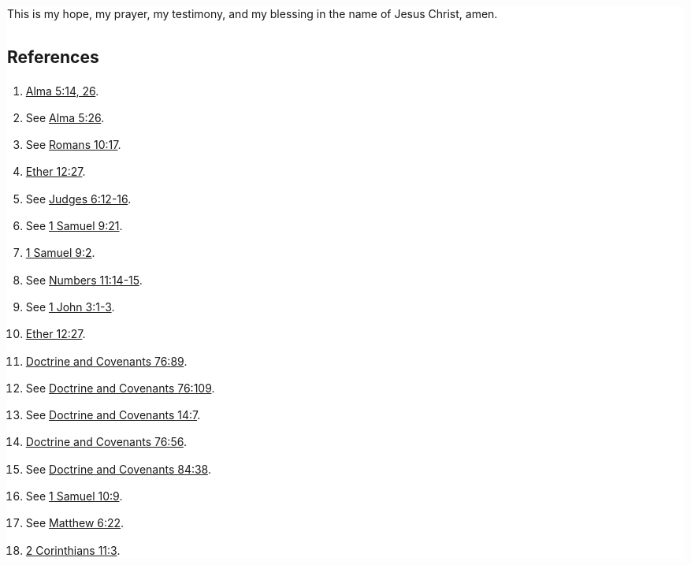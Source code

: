 This is my hope, my prayer, my testimony, and my blessing in the name of Jesus
Christ, amen.

## References

  1.  [Alma 5:14, 26](https://www.lds.org/scriptures/bofm/alma/5.14%2C26?lang=eng#13).

  2.  See [Alma 5:26](https://www.lds.org/scriptures/bofm/alma/5.26?lang=eng#25).

  3.  See [Romans 10:17](https://www.lds.org/scriptures/nt/rom/10.17?lang=eng#16).

  4.  [Ether 12:27](https://www.lds.org/scriptures/bofm/ether/12.27?lang=eng#26).

  5.  See [Judges 6:12-16](https://www.lds.org/scriptures/ot/judg/6.12-16?lang=eng#11).

  6.  See [1 Samuel 9:21](https://www.lds.org/scriptures/ot/1-sam/9.21?lang=eng#20).

  7.  [1 Samuel 9:2](https://www.lds.org/scriptures/ot/1-sam/9.2?lang=eng#1).

  8.  See [Numbers 11:14-15](https://www.lds.org/scriptures/ot/num/11.14-15?lang=eng#13).

  9.  See [1 John 3:1-3](https://www.lds.org/scriptures/nt/1-jn/3.1-3?lang=eng#0).

  10.  [Ether 12:27](https://www.lds.org/scriptures/bofm/ether/12.27?lang=eng#26).

  11.  [Doctrine and Covenants 76:89](https://www.lds.org/scriptures/dc-testament/dc/76.89?lang=eng#88).

  12.  See [Doctrine and Covenants 76:109](https://www.lds.org/scriptures/dc-testament/dc/76.109?lang=eng#108).

  13.  See [Doctrine and Covenants 14:7](https://www.lds.org/scriptures/dc-testament/dc/14.7?lang=eng#6).

  14.  [Doctrine and Covenants 76:56](https://www.lds.org/scriptures/dc-testament/dc/76.56?lang=eng#55).

  15.  See [Doctrine and Covenants 84:38](https://www.lds.org/scriptures/dc-testament/dc/84.38?lang=eng#37).

  16.  See [1 Samuel 10:9](https://www.lds.org/scriptures/ot/1-sam/10.9?lang=eng#8).

  17.  See [Matthew 6:22](https://www.lds.org/scriptures/nt/matt/6.22?lang=eng#21).

  18.  [2 Corinthians 11:3](https://www.lds.org/scriptures/nt/2-cor/11.3?lang=eng#2).

